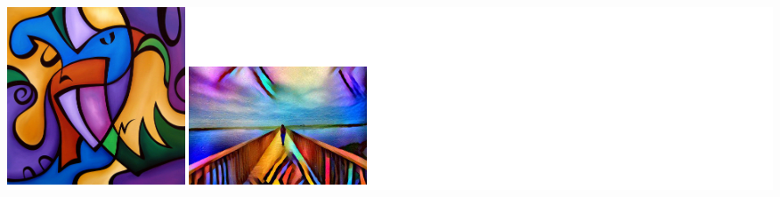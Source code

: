 <td vlign="center"><img src="https://github.com/matanby/neural-style-transfer-pytorch/raw/master/images/style/4.jpg" alt="content" width="200"/></td>
<td vlign="center"><img src="https://github.com/matanby/neural-style-transfer-pytorch/raw/master/images/stylized/5_4.jpg" alt="content" width="200"/></td>
</tr>